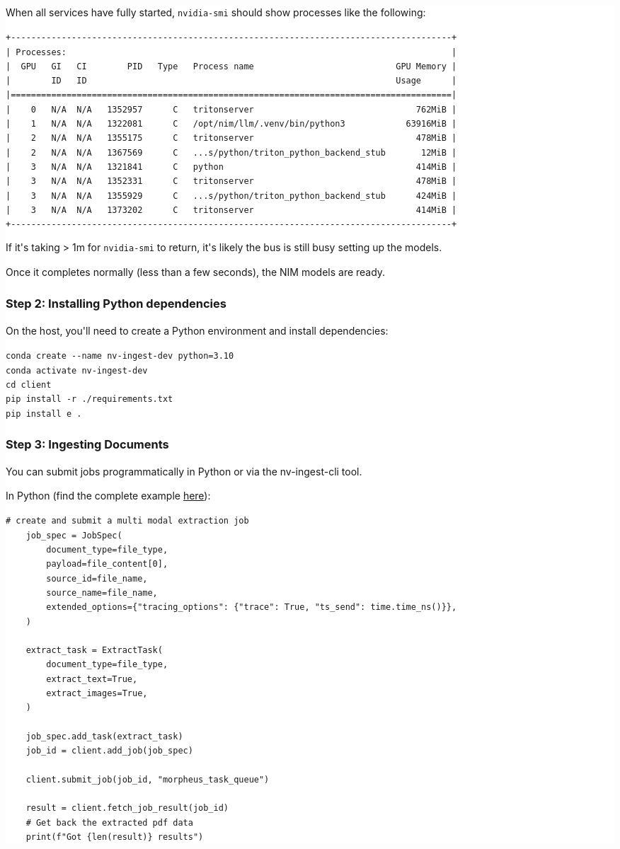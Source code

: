 When all services have fully started, `nvidia-smi` should show processes like the following:
```
+---------------------------------------------------------------------------------------+
| Processes:                                                                            |
|  GPU   GI   CI        PID   Type   Process name                            GPU Memory |
|        ID   ID                                                             Usage      |
|=======================================================================================|
|    0   N/A  N/A   1352957      C   tritonserver                                762MiB |
|    1   N/A  N/A   1322081      C   /opt/nim/llm/.venv/bin/python3            63916MiB |
|    2   N/A  N/A   1355175      C   tritonserver                                478MiB |
|    2   N/A  N/A   1367569      C   ...s/python/triton_python_backend_stub       12MiB |
|    3   N/A  N/A   1321841      C   python                                      414MiB |
|    3   N/A  N/A   1352331      C   tritonserver                                478MiB |
|    3   N/A  N/A   1355929      C   ...s/python/triton_python_backend_stub      424MiB |
|    3   N/A  N/A   1373202      C   tritonserver                                414MiB |
+---------------------------------------------------------------------------------------+

```
If it's taking > 1m for `nvidia-smi` to return, it's likely the bus is still busy setting up the models.

Once it completes normally (less than a few seconds), the NIM models are ready.

### Step 2: Installing Python dependencies


On the host, you'll need to create a Python environment and install dependencies:
```
conda create --name nv-ingest-dev python=3.10
conda activate nv-ingest-dev
cd client
pip install -r ./requirements.txt
pip install e .
```

### Step 3: Ingesting Documents

You can submit jobs programmatically in Python or via the nv-ingest-cli tool.

In Python (find the complete example [here](./client/client_examples/examples/python_client_usage.ipynb)):
```
# create and submit a multi modal extraction job
    job_spec = JobSpec(
        document_type=file_type,
        payload=file_content[0],
        source_id=file_name,
        source_name=file_name,
        extended_options={"tracing_options": {"trace": True, "ts_send": time.time_ns()}},
    )

    extract_task = ExtractTask(
        document_type=file_type,
        extract_text=True,
        extract_images=True,
    )

    job_spec.add_task(extract_task)
    job_id = client.add_job(job_spec)

    client.submit_job(job_id, "morpheus_task_queue")

    result = client.fetch_job_result(job_id)
    # Get back the extracted pdf data
    print(f"Got {len(result)} results")
```
